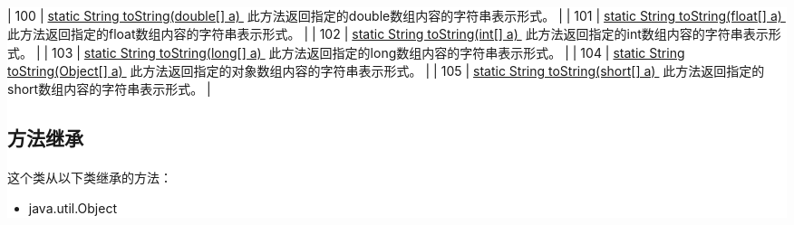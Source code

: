 | 100 | [static String toString(double[] a) ](http://www.yiibai.com/java/util/arrays_tostring_double.html) 此方法返回指定的double数组内容的字符串表示形式。 |
| 101 | [static String toString(float[] a) ](http://www.yiibai.com/java/util/arrays_tostring_float.html) 此方法返回指定的float数组内容的字符串表示形式。 |
| 102 | [static String toString(int[] a) ](http://www.yiibai.com/java/util/arrays_tostring_int.html) 此方法返回指定的int数组内容的字符串表示形式。 |
| 103 | [static String toString(long[] a) ](http://www.yiibai.com/java/util/arrays_tostring_long.html) 此方法返回指定的long数组内容的字符串表示形式。 |
| 104 | [static String toString(Object[] a) ](http://www.yiibai.com/java/util/arrays_tostring_object.html) 此方法返回指定的对象数组内容的字符串表示形式。 |
| 105 | [static String toString(short[] a) ](http://www.yiibai.com/java/util/arrays_tostring_short.html) 此方法返回指定的short数组内容的字符串表示形式。 |

## 方法继承

这个类从以下类继承的方法：

*   java.util.Object

